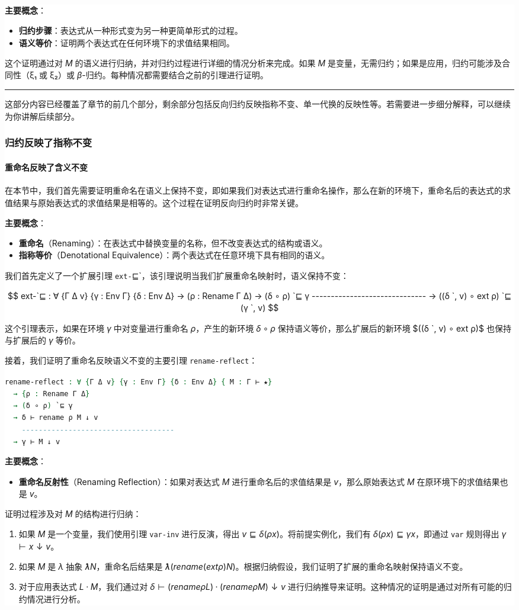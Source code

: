**主要概念**：
- **归约步骤**：表达式从一种形式变为另一种更简单形式的过程。
- **语义等价**：证明两个表达式在任何环境下的求值结果相同。

这个证明通过对 $M$ 的语义进行归纳，并对归约过程进行详细的情况分析来完成。如果 $M$ 是变量，无需归约；如果是应用，归约可能涉及合同性（ξ₁ 或 ξ₂）或 $\beta$-归约。每种情况都需要结合之前的引理进行证明。

---

这部分内容已经覆盖了章节的前几个部分，剩余部分包括反向归约反映指称不变、单一代换的反映性等。若需要进一步细分解释，可以继续为你讲解后续部分。



### 归约反映了指称不变

#### 重命名反映了含义不变

在本节中，我们首先需要证明重命名在语义上保持不变，即如果我们对表达式进行重命名操作，那么在新的环境下，重命名后的表达式的求值结果与原始表达式的求值结果是相等的。这个过程在证明反向归约时非常关键。

**主要概念**：
- **重命名**（Renaming）：在表达式中替换变量的名称，但不改变表达式的结构或语义。
- **指称等价**（Denotational Equivalence）：两个表达式在任意环境下具有相同的语义。

我们首先定义了一个扩展引理 `ext-`⊑`，该引理说明当我们扩展重命名映射时，语义保持不变：

$$
ext-`⊑ : ∀ {Γ Δ v} {γ : Env Γ} {δ : Env Δ}
  → (ρ : Rename Γ Δ)
  → (δ ∘ ρ) `⊑ γ
    ------------------------------
  → ((δ `, v) ∘ ext ρ) `⊑ (γ `, v)
$$

这个引理表示，如果在环境 $γ$ 中对变量进行重命名 $ρ$，产生的新环境 $δ ∘ ρ$ 保持语义等价，那么扩展后的新环境 $((δ `, v) ∘ ext ρ)$ 也保持与扩展后的 $γ$ 等价。

接着，我们证明了重命名反映语义不变的主要引理 `rename-reflect`：

```agda
rename-reflect : ∀ {Γ Δ v} {γ : Env Γ} {δ : Env Δ} { M : Γ ⊢ ★}
  → {ρ : Rename Γ Δ}
  → (δ ∘ ρ) `⊑ γ
  → δ ⊢ rename ρ M ↓ v
    ------------------------------------
  → γ ⊢ M ↓ v
```

**主要概念**：
- **重命名反射性**（Renaming Reflection）：如果对表达式 $M$ 进行重命名后的求值结果是 $v$，那么原始表达式 $M$ 在原环境下的求值结果也是 $v$。

证明过程涉及对 $M$ 的结构进行归纳：

1. 如果 $M$ 是一个变量，我们使用引理 `var-inv` 进行反演，得出 $v ⊑ δ (ρ x)$。将前提实例化，我们有 $δ (ρ x) ⊑ γ x$，即通过 `var` 规则得出 $γ ⊢ x ↓ v$。
   
2. 如果 $M$ 是 $\lambda$ 抽象 $ƛ N$，重命名后结果是 $ƛ (rename (ext ρ) N)$。根据归纳假设，我们证明了扩展的重命名映射保持语义不变。

3. 对于应用表达式 $L · M$，我们通过对 $δ ⊢ (rename ρ L) · (rename ρ M) ↓ v$ 进行归纳推导来证明。这种情况的证明是通过对所有可能的归约情况进行分析。
